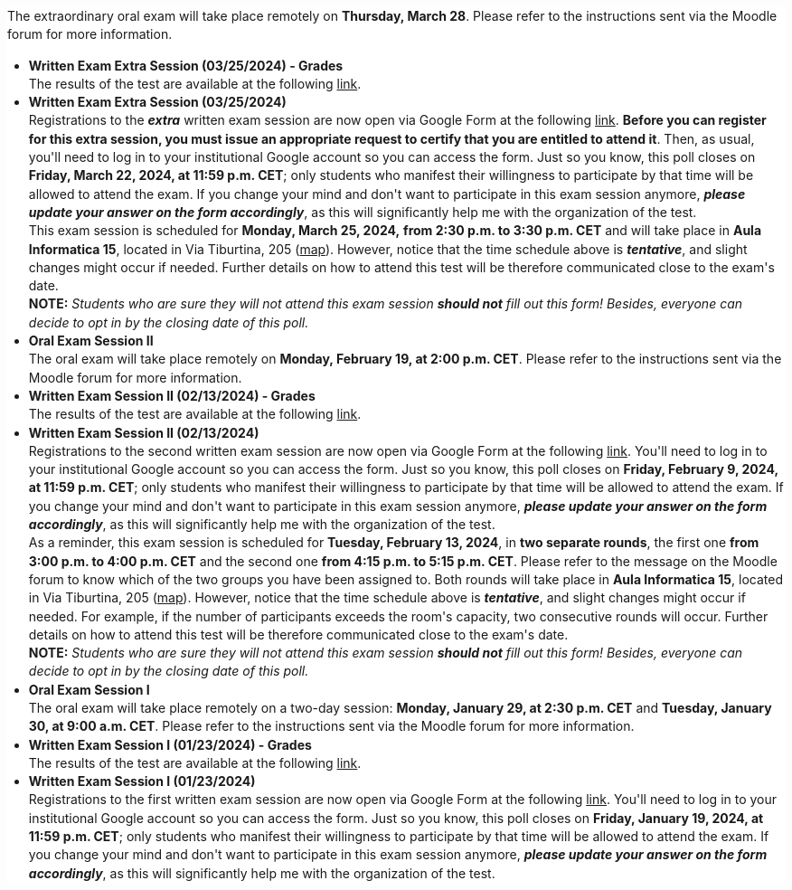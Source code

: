 The extraordinary oral exam will take place remotely on **Thursday, March 28**. Please refer to the instructions sent via the Moodle forum for more information.
- **Written Exam Extra Session (03/25/2024) - Grades**<br/>
The results of the test are available at the following <a href="../exams/2023-24/2024-03-25_grades.pdf" target="_blank">link</a>.
- **Written Exam Extra Session (03/25/2024)**<br/> 
Registrations to the _**extra**_ written exam session are now open via Google Form at the following <a href="https://forms.gle/LWG7LBj432ANamiQ9" target="_blank">link</a>. **Before you can register for this extra session, you must issue an appropriate request to certify that you are entitled to attend it**. Then, as usual, you'll need to log in to your institutional Google account so you can access the form. Just so you know, this poll closes on **Friday, March 22, 2024, at 11:59 p.m. CET**; only students who manifest their willingness to participate by that time will be allowed to attend the exam. If you change your mind and don't want to participate in this exam session anymore, **_please update your answer on the form accordingly_**, as this will significantly help me with the organization of the test.<br/>
This exam session is scheduled for **Monday, March 25, 2024,** **from 2:30 p.m. to 3:30 p.m. CET** and will take place in **Aula Informatica 15**, located in Via Tiburtina, 205 ([map](https://goo.gl/maps/TgnJCWDfx2VQRo4u5)). However, notice that the time schedule above is **_tentative_**, and slight changes might occur if needed. Further details on how to attend this test will be therefore communicated close to the exam's date.<br/>
**NOTE:** _Students who are sure they will not attend this exam session **should not** fill out this form! Besides, everyone can decide to opt in by the closing date of this poll._
- **Oral Exam Session II**<br/> 
The oral exam will take place remotely on **Monday, February 19, at 2:00 p.m. CET**. Please refer to the instructions sent via the Moodle forum for more information.
- **Written Exam Session II (02/13/2024) - Grades**<br/>
The results of the test are available at the following <a href="../exams/2023-24/2024-02-13_grades.pdf" target="_blank">link</a>.
- **Written Exam Session II (02/13/2024)**<br/> 
Registrations to the second written exam session are now open via Google Form at the following <a href="https://forms.gle/y33sPGJdgbRHMfLq9" target="_blank">link</a>. You'll need to log in to your institutional Google account so you can access the form. Just so you know, this poll closes on **Friday, February 9, 2024, at 11:59 p.m. CET**; only students who manifest their willingness to participate by that time will be allowed to attend the exam. If you change your mind and don't want to participate in this exam session anymore, **_please update your answer on the form accordingly_**, as this will significantly help me with the organization of the test.<br/>
As a reminder, this exam session is scheduled for **Tuesday, February 13, 2024**, in **two separate rounds**, the first one **from 3:00 p.m. to 4:00 p.m. CET** and the second one **from 4:15 p.m. to 5:15 p.m. CET**. Please refer to the message on the Moodle forum to know which of the two groups you have been assigned to. Both rounds will take place in **Aula Informatica 15**, located in Via Tiburtina, 205 ([map](https://goo.gl/maps/TgnJCWDfx2VQRo4u5)). However, notice that the time schedule above is **_tentative_**, and slight changes might occur if needed. For example, if the number of participants exceeds the room's capacity, two consecutive rounds will occur. Further details on how to attend this test will be therefore communicated close to the exam's date.<br/>
**NOTE:** _Students who are sure they will not attend this exam session **should not** fill out this form! Besides, everyone can decide to opt in by the closing date of this poll._
- **Oral Exam Session I**<br/> 
The oral exam will take place remotely on a two-day session: **Monday, January 29, at 2:30 p.m. CET** and **Tuesday, January 30, at 9:00 a.m. CET**. Please refer to the instructions sent via the Moodle forum for more information.
- **Written Exam Session I (01/23/2024) - Grades**<br/>
The results of the test are available at the following <a href="../exams/2023-24/2024-01-23_grades.pdf" target="_blank">link</a>.
- **Written Exam Session I (01/23/2024)**<br/> 
Registrations to the first written exam session are now open via Google Form at the following <a href="https://forms.gle/dnjbfZzhdnE19tqP9" target="_blank">link</a>. You'll need to log in to your institutional Google account so you can access the form. Just so you know, this poll closes on **Friday, January 19, 2024, at 11:59 p.m. CET**; only students who manifest their willingness to participate by that time will be allowed to attend the exam. If you change your mind and don't want to participate in this exam session anymore, **_please update your answer on the form accordingly_**, as this will significantly help me with the organization of the test.<br/>
